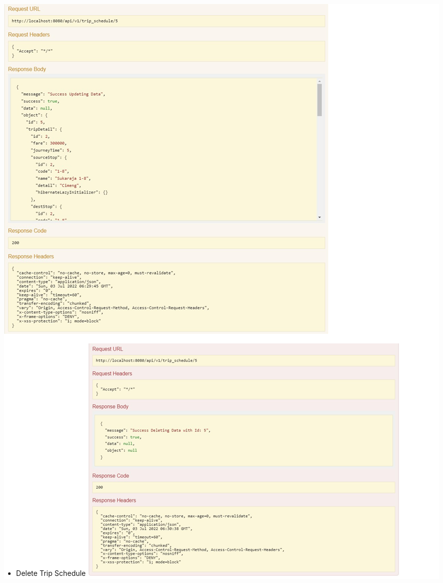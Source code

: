 ![App Screenshot](https://github.com/aldirarizkyp/FINAL_PROJECT_BUS/blob/main/FinalProject_AldiransyahRizkyPutra_JVSB001ONL019/Screenshot/Swagger/Trip%20Schedule/Update%20Trip%20Schedule.png?raw=true)
- Delete Trip Schedule
![App Screenshot](https://github.com/aldirarizkyp/FINAL_PROJECT_BUS/blob/main/FinalProject_AldiransyahRizkyPutra_JVSB001ONL019/Screenshot/Swagger/Trip%20Schedule/Delete%20Trip%20Schedule.png?raw=true)
